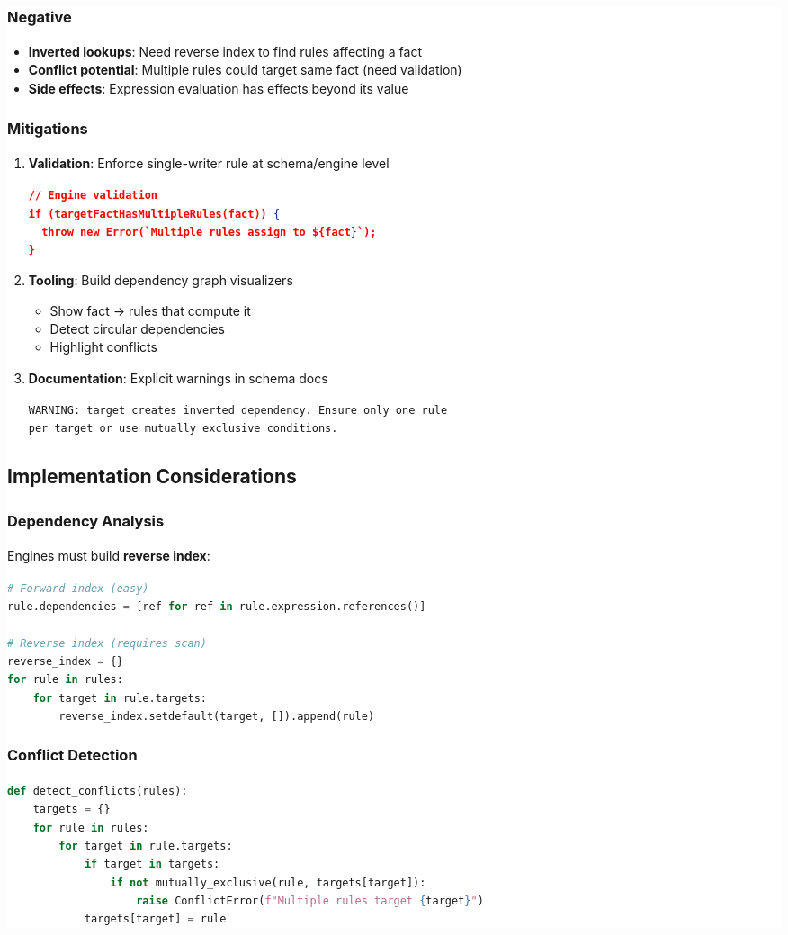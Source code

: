 ### Negative

- **Inverted lookups**: Need reverse index to find rules affecting a fact
- **Conflict potential**: Multiple rules could target same fact (need validation)
- **Side effects**: Expression evaluation has effects beyond its value

### Mitigations

1. **Validation**: Enforce single-writer rule at schema/engine level
   ```json
   // Engine validation
   if (targetFactHasMultipleRules(fact)) {
     throw new Error(`Multiple rules assign to ${fact}`);
   }
   ```

2. **Tooling**: Build dependency graph visualizers
   - Show fact → rules that compute it
   - Detect circular dependencies
   - Highlight conflicts

3. **Documentation**: Explicit warnings in schema docs
   ```
   WARNING: target creates inverted dependency. Ensure only one rule
   per target or use mutually exclusive conditions.
   ```

## Implementation Considerations

### Dependency Analysis

Engines must build **reverse index**:
```python
# Forward index (easy)
rule.dependencies = [ref for ref in rule.expression.references()]

# Reverse index (requires scan)
reverse_index = {}
for rule in rules:
    for target in rule.targets:
        reverse_index.setdefault(target, []).append(rule)
```

### Conflict Detection

```python
def detect_conflicts(rules):
    targets = {}
    for rule in rules:
        for target in rule.targets:
            if target in targets:
                if not mutually_exclusive(rule, targets[target]):
                    raise ConflictError(f"Multiple rules target {target}")
            targets[target] = rule
```
